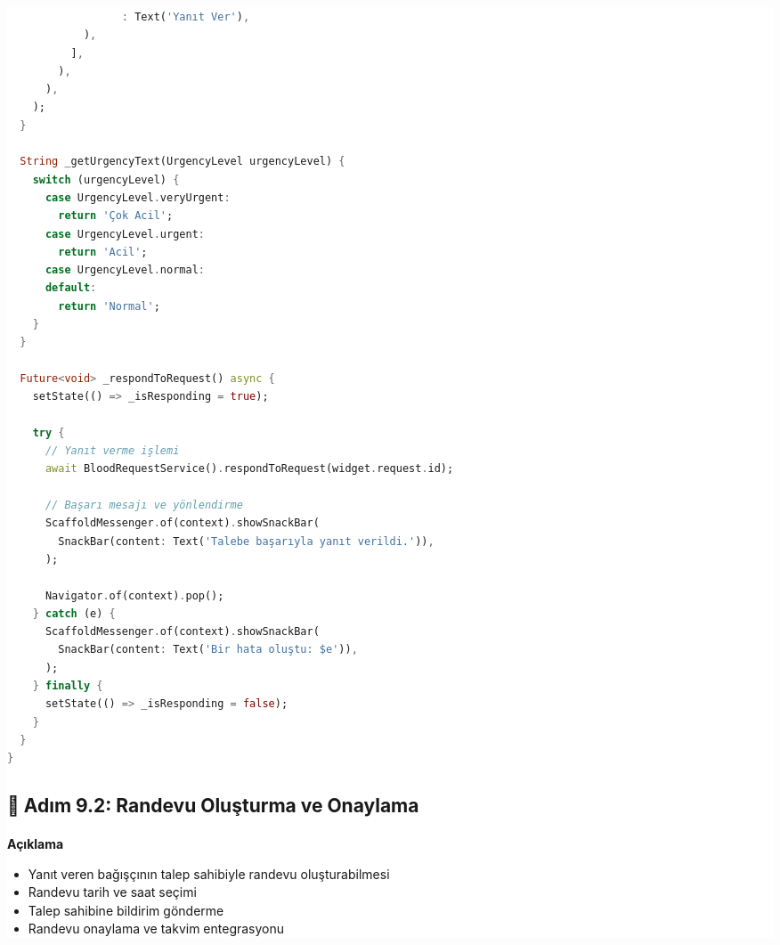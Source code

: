 ```dart
                  : Text('Yanıt Ver'),
            ),
          ],
        ),
      ),
    );
  }

  String _getUrgencyText(UrgencyLevel urgencyLevel) {
    switch (urgencyLevel) {
      case UrgencyLevel.veryUrgent:
        return 'Çok Acil';
      case UrgencyLevel.urgent:
        return 'Acil';
      case UrgencyLevel.normal:
      default:
        return 'Normal';
    }
  }

  Future<void> _respondToRequest() async {
    setState(() => _isResponding = true);

    try {
      // Yanıt verme işlemi
      await BloodRequestService().respondToRequest(widget.request.id);

      // Başarı mesajı ve yönlendirme
      ScaffoldMessenger.of(context).showSnackBar(
        SnackBar(content: Text('Talebe başarıyla yanıt verildi.')),
      );

      Navigator.of(context).pop();
    } catch (e) {
      ScaffoldMessenger.of(context).showSnackBar(
        SnackBar(content: Text('Bir hata oluştu: $e')),
      );
    } finally {
      setState(() => _isResponding = false);
    }
  }
}
```

📌 **Adım 9.2: Randevu Oluşturma ve Onaylama**
------------------------------------------
**Açıklama**
- Yanıt veren bağışçının talep sahibiyle randevu oluşturabilmesi
- Randevu tarih ve saat seçimi
- Talep sahibine bildirim gönderme
- Randevu onaylama ve takvim entegrasyonu
